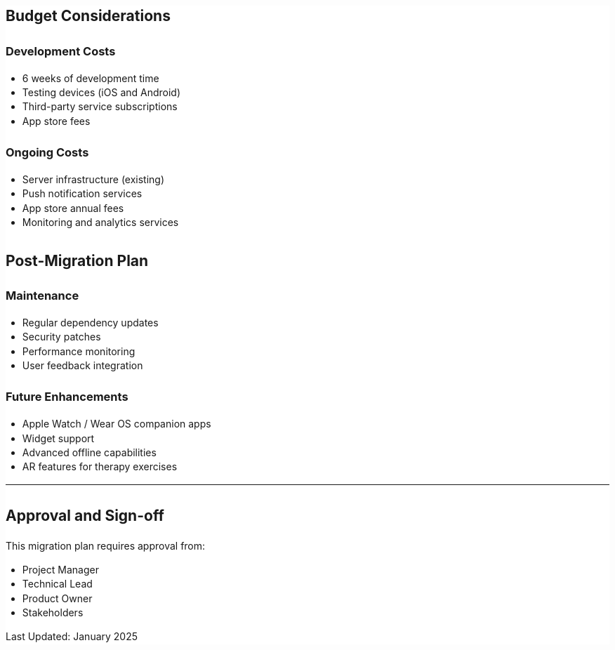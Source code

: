 ## Budget Considerations

### Development Costs
- 6 weeks of development time
- Testing devices (iOS and Android)
- Third-party service subscriptions
- App store fees

### Ongoing Costs
- Server infrastructure (existing)
- Push notification services
- App store annual fees
- Monitoring and analytics services

## Post-Migration Plan

### Maintenance
- Regular dependency updates
- Security patches
- Performance monitoring
- User feedback integration

### Future Enhancements
- Apple Watch / Wear OS companion apps
- Widget support
- Advanced offline capabilities
- AR features for therapy exercises

---

## Approval and Sign-off

This migration plan requires approval from:
- Project Manager
- Technical Lead
- Product Owner
- Stakeholders

Last Updated: January 2025